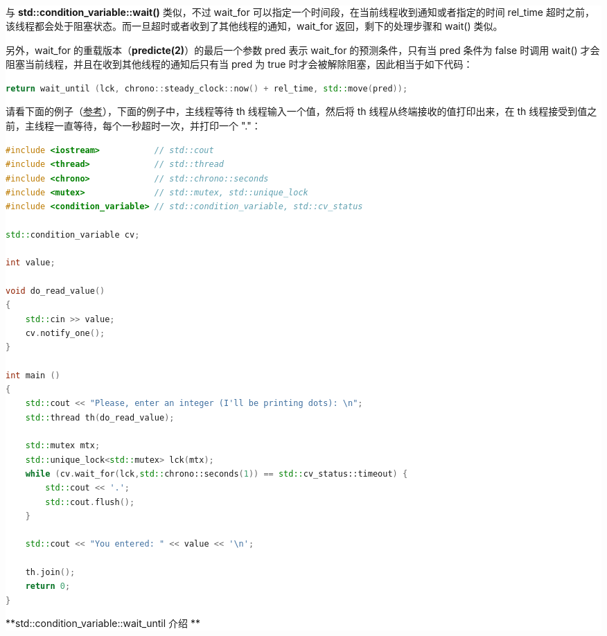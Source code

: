 与 **std::condition_variable::wait()** 类似，不过 wait_for 可以指定一个时间段，在当前线程收到通知或者指定的时间 rel_time 超时之前，该线程都会处于阻塞状态。而一旦超时或者收到了其他线程的通知，wait_for 返回，剩下的处理步骤和 wait() 类似。

另外，wait_for 的重载版本（**predicte(2)**）的最后一个参数 pred 表示 wait_for 的预测条件，只有当 pred 条件为 false 时调用 wait() 才会阻塞当前线程，并且在收到其他线程的通知后只有当 pred 为 true 时才会被解除阻塞，因此相当于如下代码：

```c++
return wait_until (lck, chrono::steady_clock::now() + rel_time, std::move(pred));
```

请看下面的例子（[参考](http://www.cplusplus.com/reference/condition_variable/condition_variable/wait_for/)），下面的例子中，主线程等待 th 线程输入一个值，然后将 th 线程从终端接收的值打印出来，在 th 线程接受到值之前，主线程一直等待，每个一秒超时一次，并打印一个 "."：



```c++
#include <iostream>           // std::cout
#include <thread>             // std::thread
#include <chrono>             // std::chrono::seconds
#include <mutex>              // std::mutex, std::unique_lock
#include <condition_variable> // std::condition_variable, std::cv_status

std::condition_variable cv;

int value;

void do_read_value()
{
    std::cin >> value;
    cv.notify_one();
}

int main ()
{
    std::cout << "Please, enter an integer (I'll be printing dots): \n";
    std::thread th(do_read_value);

    std::mutex mtx;
    std::unique_lock<std::mutex> lck(mtx);
    while (cv.wait_for(lck,std::chrono::seconds(1)) == std::cv_status::timeout) {
        std::cout << '.';
        std::cout.flush();
    }

    std::cout << "You entered: " << value << '\n';

    th.join();
    return 0;
}
```



**std::condition_variable::wait_until 介绍
**
